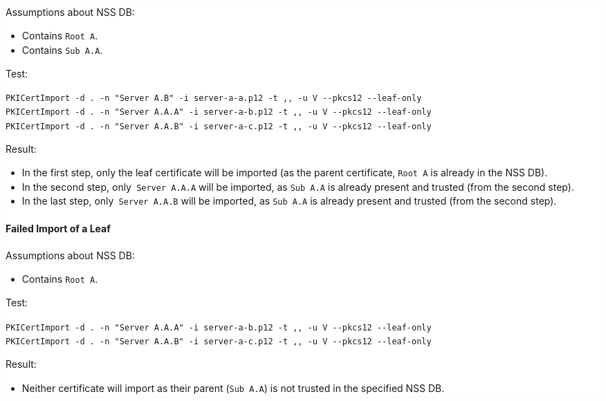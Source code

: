 Assumptions about NSS DB:

  - Contains `Root A`.
  - Contains `Sub A.A`.

Test:

    PKICertImport -d . -n "Server A.B" -i server-a-a.p12 -t ,, -u V --pkcs12 --leaf-only
    PKICertImport -d . -n "Server A.A.A" -i server-a-b.p12 -t ,, -u V --pkcs12 --leaf-only
    PKICertImport -d . -n "Server A.A.B" -i server-a-c.p12 -t ,, -u V --pkcs12 --leaf-only

Result:

  - In the first step, only the leaf certificate will be imported (as the
    parent certificate, `Root A` is already in the NSS DB).
  - In the second step, only` Server A.A.A` will be imported, as `Sub A.A` is
    already present and trusted (from the second step).
  - In the last step, only` Server A.A.B` will be imported, as `Sub A.A` is
    already present and trusted (from the second step).

#### Failed Import of a Leaf

Assumptions about NSS DB:

  - Contains `Root A`.

Test:

    PKICertImport -d . -n "Server A.A.A" -i server-a-b.p12 -t ,, -u V --pkcs12 --leaf-only
    PKICertImport -d . -n "Server A.A.B" -i server-a-c.p12 -t ,, -u V --pkcs12 --leaf-only

Result:

  - Neither certificate will import as their parent (`Sub A.A`) is not trusted in
    the specified NSS DB.
